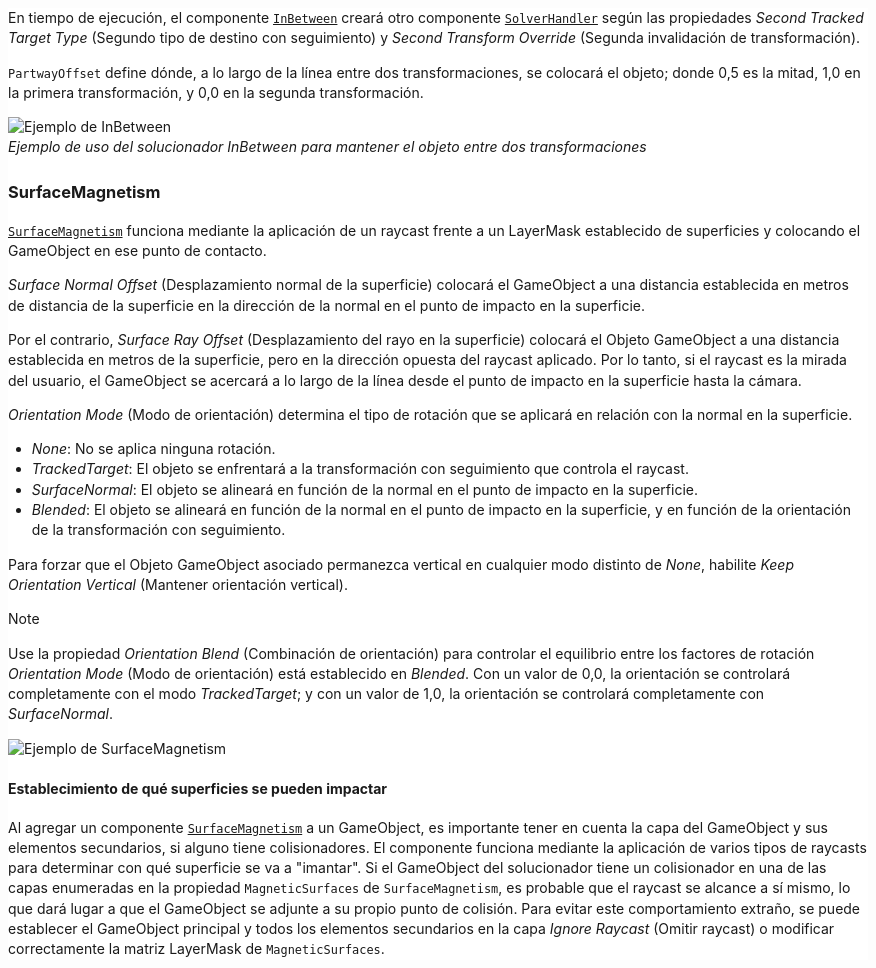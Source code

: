 En tiempo de ejecución, el componente [`InBetween`](xref:Microsoft.MixedReality.Toolkit.Utilities.Solvers.InBetween) creará otro componente [`SolverHandler`](xref:Microsoft.MixedReality.Toolkit.Utilities.Solvers.SolverHandler) según las propiedades *Second Tracked Target Type* (Segundo tipo de destino con seguimiento) y *Second Transform Override* (Segunda invalidación de transformación).

`PartwayOffset` define dónde, a lo largo de la línea entre dos transformaciones, se colocará el objeto; donde 0,5 es la mitad, 1,0 en la primera transformación, y 0,0 en la segunda transformación.

![Ejemplo de InBetween](../../images/solver/InBetweenExample.png)  
*Ejemplo de uso del solucionador InBetween para mantener el objeto entre dos transformaciones*

### <a name="surfacemagnetism"></a>SurfaceMagnetism

[`SurfaceMagnetism`](xref:Microsoft.MixedReality.Toolkit.Utilities.Solvers.SurfaceMagnetism) funciona mediante la aplicación de un raycast frente a un LayerMask establecido de superficies y colocando el GameObject en ese punto de contacto.

*Surface Normal Offset* (Desplazamiento normal de la superficie) colocará el GameObject a una distancia establecida en metros de distancia de la superficie en la dirección de la normal en el punto de impacto en la superficie.

Por el contrario, *Surface Ray Offset* (Desplazamiento del rayo en la superficie) colocará el Objeto GameObject a una distancia establecida en metros de la superficie, pero en la dirección opuesta del raycast aplicado. Por lo tanto, si el raycast es la mirada del usuario, el GameObject se acercará a lo largo de la línea desde el punto de impacto en la superficie hasta la cámara.

*Orientation Mode* (Modo de orientación) determina el tipo de rotación que se aplicará en relación con la normal en la superficie.

* *None*: No se aplica ninguna rotación.
* *TrackedTarget*: El objeto se enfrentará a la transformación con seguimiento que controla el raycast.
* *SurfaceNormal*: El objeto se alineará en función de la normal en el punto de impacto en la superficie.
* *Blended*: El objeto se alineará en función de la normal en el punto de impacto en la superficie, y en función de la orientación de la transformación con seguimiento.

Para forzar que el Objeto GameObject asociado permanezca vertical en cualquier modo distinto de *None*, habilite *Keep Orientation Vertical* (Mantener orientación vertical).

> [!NOTE]
> Use la propiedad *Orientation Blend* (Combinación de orientación) para controlar el equilibrio entre los factores de rotación *Orientation Mode* (Modo de orientación) está establecido en *Blended*. Con un valor de 0,0, la orientación se controlará completamente con el modo *TrackedTarget*; y con un valor de 1,0, la orientación se controlará completamente con *SurfaceNormal*.

![Ejemplo de SurfaceMagnetism](../../images/solver/SurfaceMagExample.png)

#### <a name="determining-what-surfaces-can-be-hit"></a>Establecimiento de qué superficies se pueden impactar

Al agregar un componente [`SurfaceMagnetism`](xref:Microsoft.MixedReality.Toolkit.Utilities.Solvers.SurfaceMagnetism) a un GameObject, es importante tener en cuenta la capa del GameObject y sus elementos secundarios, si alguno tiene colisionadores. El componente funciona mediante la aplicación de varios tipos de raycasts para determinar con qué superficie se va a "imantar". Si el GameObject del solucionador tiene un colisionador en una de las capas enumeradas en la propiedad `MagneticSurfaces` de `SurfaceMagnetism`, es probable que el raycast se alcance a sí mismo, lo que dará lugar a que el GameObject se adjunte a su propio punto de colisión. Para evitar este comportamiento extraño, se puede establecer el GameObject principal y todos los elementos secundarios en la capa *Ignore Raycast* (Omitir raycast) o modificar correctamente la matriz LayerMask de `MagneticSurfaces`.
